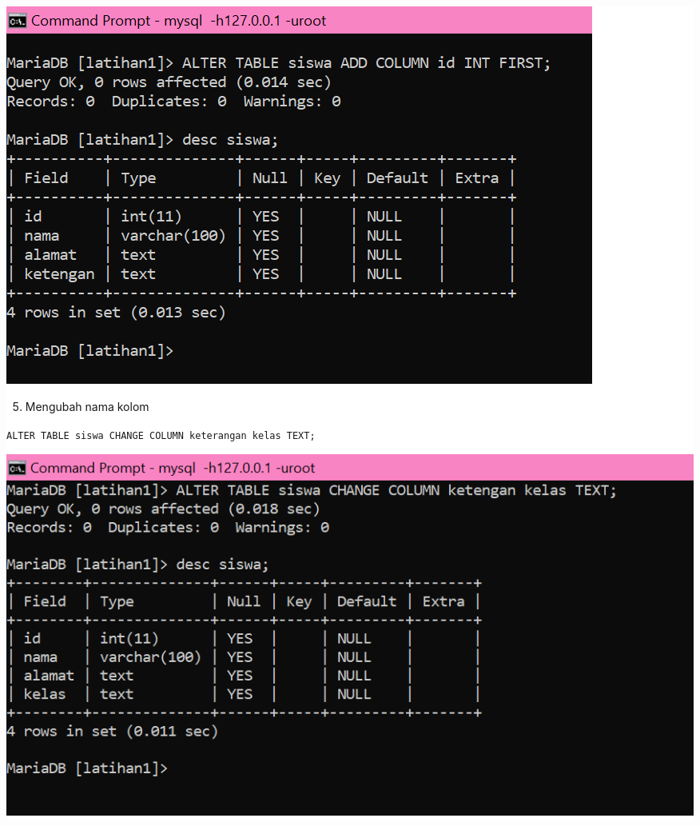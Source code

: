 ![image](ss/ss31.png)


5. Mengubah nama kolom

`ALTER TABLE siswa CHANGE COLUMN keterangan kelas TEXT;`

![image](ss/ss32.png)
